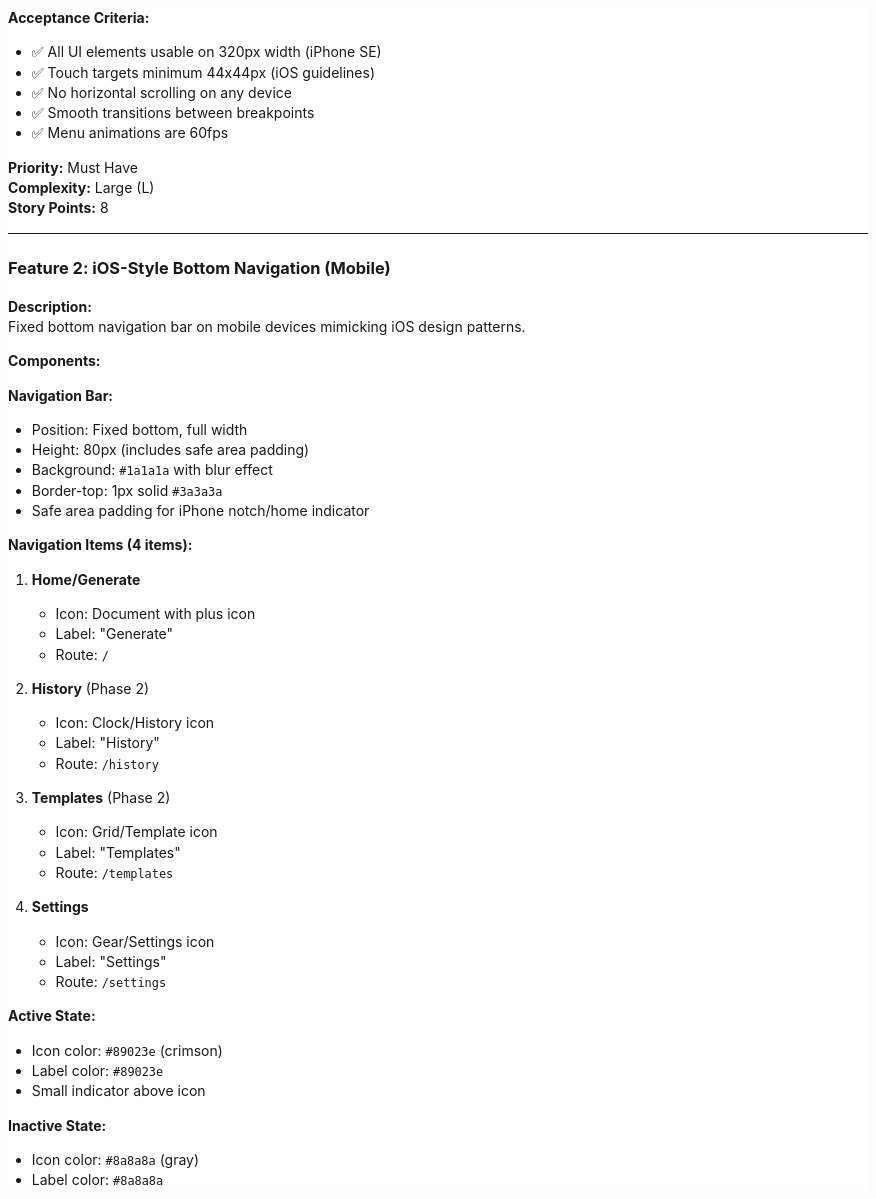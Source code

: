 **Acceptance Criteria:**
- ✅ All UI elements usable on 320px width (iPhone SE)
- ✅ Touch targets minimum 44x44px (iOS guidelines)
- ✅ No horizontal scrolling on any device
- ✅ Smooth transitions between breakpoints
- ✅ Menu animations are 60fps

**Priority:** Must Have  
**Complexity:** Large (L)  
**Story Points:** 8

---

### Feature 2: iOS-Style Bottom Navigation (Mobile)

**Description:**  
Fixed bottom navigation bar on mobile devices mimicking iOS design patterns.

**Components:**

**Navigation Bar:**
- Position: Fixed bottom, full width
- Height: 80px (includes safe area padding)
- Background: `#1a1a1a` with blur effect
- Border-top: 1px solid `#3a3a3a`
- Safe area padding for iPhone notch/home indicator

**Navigation Items (4 items):**

1. **Home/Generate**
   - Icon: Document with plus icon
   - Label: "Generate"
   - Route: `/`

2. **History** (Phase 2)
   - Icon: Clock/History icon
   - Label: "History"
   - Route: `/history`

3. **Templates** (Phase 2)
   - Icon: Grid/Template icon
   - Label: "Templates"
   - Route: `/templates`

4. **Settings**
   - Icon: Gear/Settings icon
   - Label: "Settings"
   - Route: `/settings`

**Active State:**
- Icon color: `#89023e` (crimson)
- Label color: `#89023e`
- Small indicator above icon

**Inactive State:**
- Icon color: `#8a8a8a` (gray)
- Label color: `#8a8a8a`
